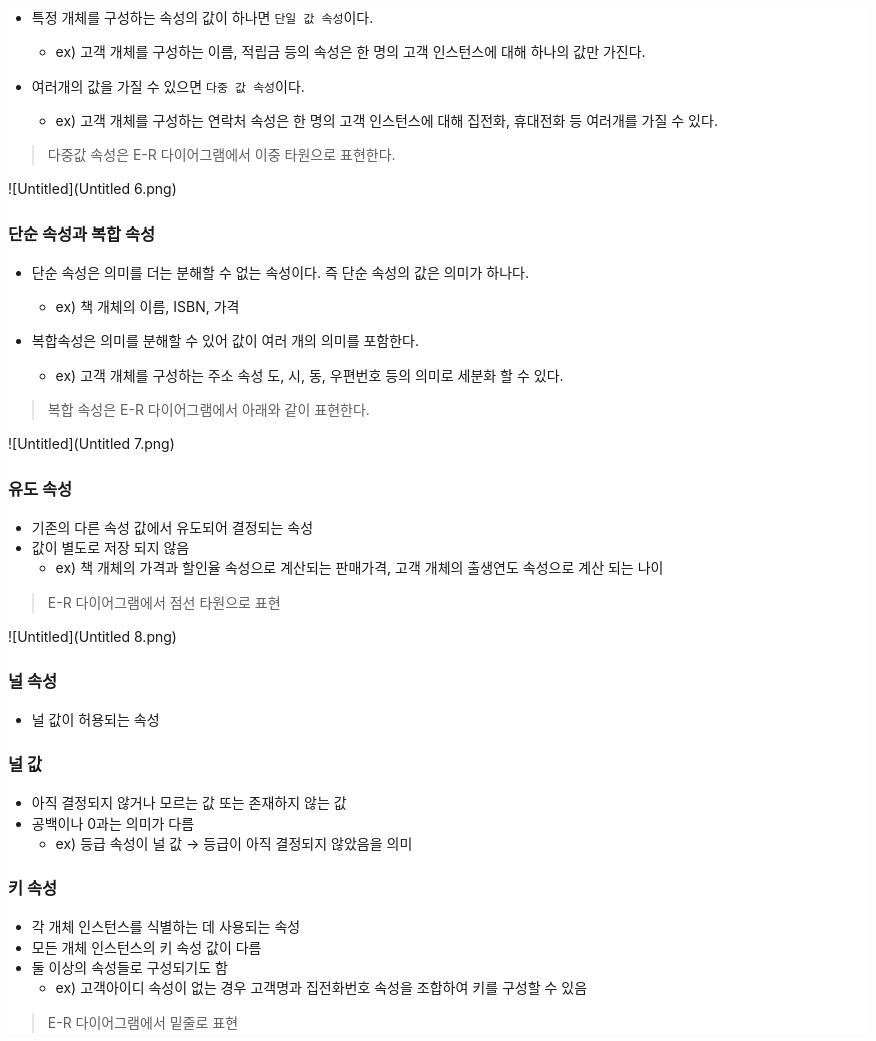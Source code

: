 - 특정 개체를 구성하는 속성의 값이 하나면 `단일 값 속성`이다.
    - ex) 고객 개체를 구성하는 이름, 적립금 등의 속성은 한 명의 고객 인스턴스에 대해 하나의 값만 가진다.

- 여러개의 값을 가질 수 있으면 `다중 값 속성`이다.
    - ex) 고객 개체를 구성하는 연락처 속성은 한 명의 고객 인스턴스에 대해 집전화, 휴대전화 등 여러개를 가질 수 있다.
    

> 다중값 속성은 E-R 다이어그램에서 이중 타원으로 표현한다.
>

![Untitled](Untitled 6.png)

### 단순 속성과 복합 속성

- 단순 속성은 의미를 더는 분해할 수 없는 속성이다. 즉 단순 속성의 값은 의미가 하나다.
    - ex) 책 개체의 이름, ISBN, 가격

- 복합속성은 의미를 분해할 수 있어 값이 여러 개의 의미를 포함한다.
    - ex) 고객 개체를 구성하는 주소 속성 도, 시, 동, 우편번호 등의 의미로 세분화 할 수 있다.

> 복합 속성은 E-R 다이어그램에서 아래와 같이 표현한다.
>

![Untitled](Untitled 7.png)

### 유도 속성

- 기존의 다른 속성 값에서 유도되어 결정되는 속성
- 값이 별도로 저장 되지 않음
    - ex) 책 개체의 가격과 할인율 속성으로 계산되는 판매가격, 고객 개체의 출생연도 속성으로 계산 되는 나이

> E-R 다이어그램에서 점선 타원으로 표현
>

![Untitled](Untitled 8.png)

### 널 속성

- 널 값이 허용되는 속성

### 널 값

- 아직 결정되지 않거나 모르는 값 또는 존재하지 않는 값
- 공백이나 0과는 의미가 다름
    - ex) 등급 속성이 널 값 → 등급이 아직 결정되지 않았음을 의미

### 키 속성

- 각 개체 인스턴스를 식별하는 데 사용되는 속성
- 모든 개체 인스턴스의 키 속성 값이 다름
- 둘  이상의 속성들로 구성되기도 함
    - ex) 고객아이디 속성이 없는 경우 고객명과 집전화번호 속성을 조합하여 키를 구성할 수 있음

> E-R 다이어그램에서 밑줄로 표현
>
